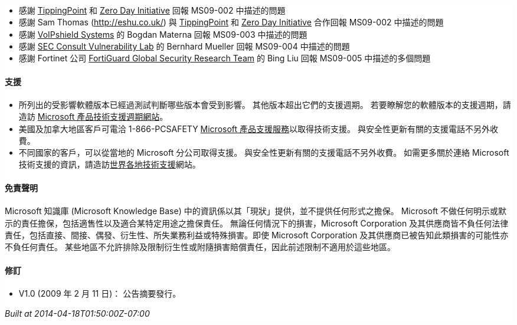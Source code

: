 -   感謝 [TippingPoint](http://www.tippingpoint.com/) 和 [Zero Day Initiative](http://www.zerodayinitiative.com/) 回報 MS09-002 中描述的問題
-   感謝 Sam Thomas (<http://eshu.co.uk/>) 與 [TippingPoint](http://www.tippingpoint.com/) 和 [Zero Day Initiative](http://www.zerodayinitiative.com/) 合作回報 MS09-002 中描述的問題
-   感謝 [VoIPshield Systems](http://www.voipshield.com) 的 Bogdan Materna 回報 MS09-003 中描述的問題
-   感謝 [SEC Consult Vulnerability Lab](http://www.sec-consult.com/) 的 Bernhard Mueller 回報 MS09-004 中描述的問題
-   感謝 Fortinet 公司 [FortiGuard Global Security Research Team](http://www.fortiguardcenter.com/) 的 Bing Liu 回報 MS09-005 中描述的多個問題

#### 支援

-   所列出的受影響軟體版本已經過測試判斷哪些版本會受到影響。 其他版本超出它們的支援週期。 若要瞭解您的軟體版本的支援週期，請造訪 [Microsoft 產品技術支援週期網站](http://go.microsoft.com/fwlink/?linkid=21742)。
-   美國及加拿大地區客戶可電洽 1-866-PCSAFETY [Microsoft 產品支援服務](http://go.microsoft.com/fwlink/?linkid=21131)以取得技術支援。 與安全性更新有關的支援電話不另外收費。
-   不同國家的客戶，可以從當地的 Microsoft 分公司取得支援。 與安全性更新有關的支援電話不另外收費。 如需更多關於連絡 Microsoft 技術支援的資訊，請造訪[世界各地技術支援](http://go.microsoft.com/fwlink/?linkid=21155)網站。

#### 免責聲明

Microsoft 知識庫 (Microsoft Knowledge Base) 中的資訊係以其「現狀」提供，並不提供任何形式之擔保。 Microsoft 不做任何明示或默示的責任擔保，包括適售性以及適合某特定用途之擔保責任。 無論任何情況下的損害，Microsoft Corporation 及其供應商皆不負任何法律責任，包括直接、間接、偶發、衍生性、所失業務利益或特殊損害。即使 Microsoft Corporation 及其供應商已被告知此類損害的可能性亦不負任何責任。 某些地區不允許排除及限制衍生性或附隨損害賠償責任，因此前述限制不適用於這些地區。

#### 修訂

-   V1.0 (2009 年 2 月 11 日)： 公告摘要發行。

*Built at 2014-04-18T01:50:00Z-07:00*
